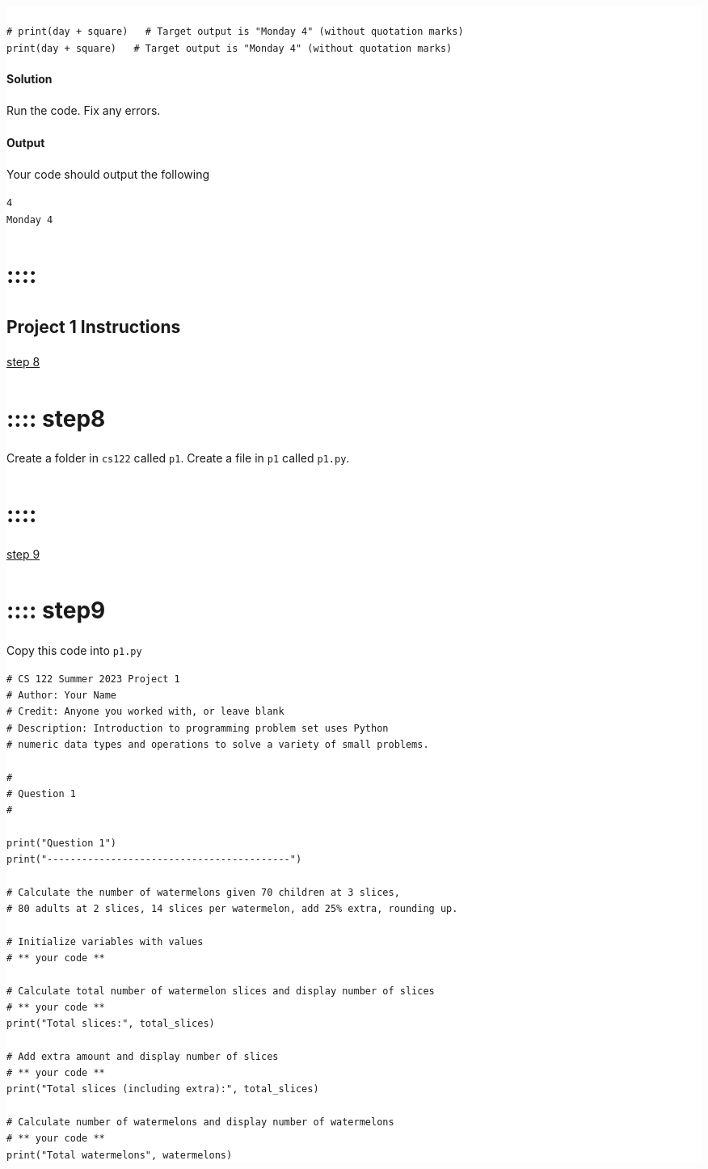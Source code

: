 ```

# print(day + square)   # Target output is "Monday 4" (without quotation marks)
print(day + square)   # Target output is "Monday 4" (without quotation marks)
``` 

#### Solution
Run the code.  Fix any errors.

#### Output
Your code should output the following
```
4
Monday 4
```
# ::::


## Project 1 Instructions

[step 8](::step8/button,transparent)
# :::: step8
Create a folder in `cs122` called `p1`.  Create a file in `p1` called `p1.py`. 
# ::::

[step 9](::step9/button,transparent)
# :::: step9
Copy this code into `p1.py`
```
# CS 122 Summer 2023 Project 1 
# Author: Your Name
# Credit: Anyone you worked with, or leave blank
# Description: Introduction to programming problem set uses Python
# numeric data types and operations to solve a variety of small problems. 

#
# Question 1
#

print("Question 1")
print("------------------------------------------")

# Calculate the number of watermelons given 70 children at 3 slices,
# 80 adults at 2 slices, 14 slices per watermelon, add 25% extra, rounding up.

# Initialize variables with values
# ** your code **

# Calculate total number of watermelon slices and display number of slices
# ** your code **
print("Total slices:", total_slices)

# Add extra amount and display number of slices
# ** your code **
print("Total slices (including extra):", total_slices)

# Calculate number of watermelons and display number of watermelons
# ** your code **
print("Total watermelons", watermelons)
```